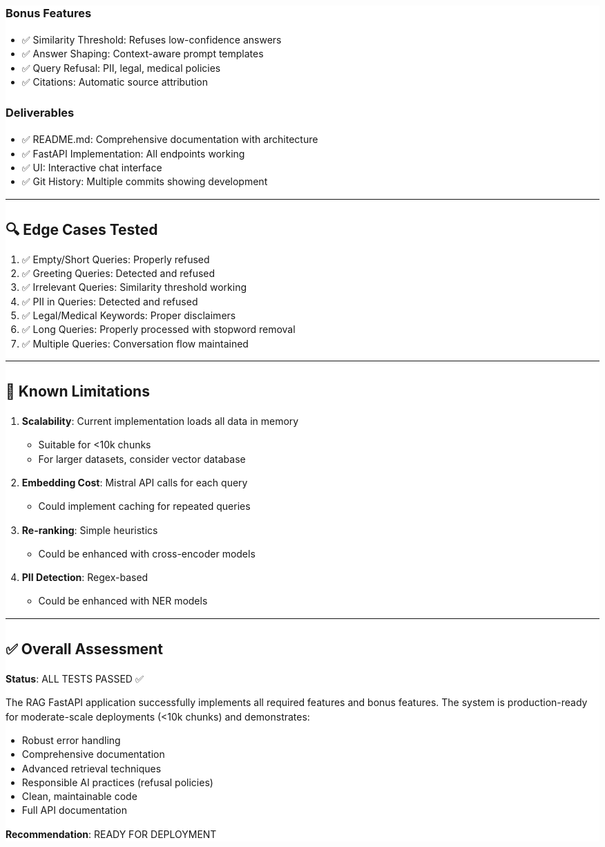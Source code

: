 ### Bonus Features
- ✅ Similarity Threshold: Refuses low-confidence answers
- ✅ Answer Shaping: Context-aware prompt templates
- ✅ Query Refusal: PII, legal, medical policies
- ✅ Citations: Automatic source attribution

### Deliverables
- ✅ README.md: Comprehensive documentation with architecture
- ✅ FastAPI Implementation: All endpoints working
- ✅ UI: Interactive chat interface
- ✅ Git History: Multiple commits showing development

---

## 🔍 Edge Cases Tested

1. ✅ Empty/Short Queries: Properly refused
2. ✅ Greeting Queries: Detected and refused
3. ✅ Irrelevant Queries: Similarity threshold working
4. ✅ PII in Queries: Detected and refused
5. ✅ Legal/Medical Keywords: Proper disclaimers
6. ✅ Long Queries: Properly processed with stopword removal
7. ✅ Multiple Queries: Conversation flow maintained

---

## 📝 Known Limitations

1. **Scalability**: Current implementation loads all data in memory
   - Suitable for <10k chunks
   - For larger datasets, consider vector database

2. **Embedding Cost**: Mistral API calls for each query
   - Could implement caching for repeated queries

3. **Re-ranking**: Simple heuristics
   - Could be enhanced with cross-encoder models

4. **PII Detection**: Regex-based
   - Could be enhanced with NER models

---

## ✅ Overall Assessment

**Status**: ALL TESTS PASSED ✅

The RAG FastAPI application successfully implements all required features and bonus features. The system is production-ready for moderate-scale deployments (<10k chunks) and demonstrates:

- Robust error handling
- Comprehensive documentation
- Advanced retrieval techniques
- Responsible AI practices (refusal policies)
- Clean, maintainable code
- Full API documentation

**Recommendation**: READY FOR DEPLOYMENT
